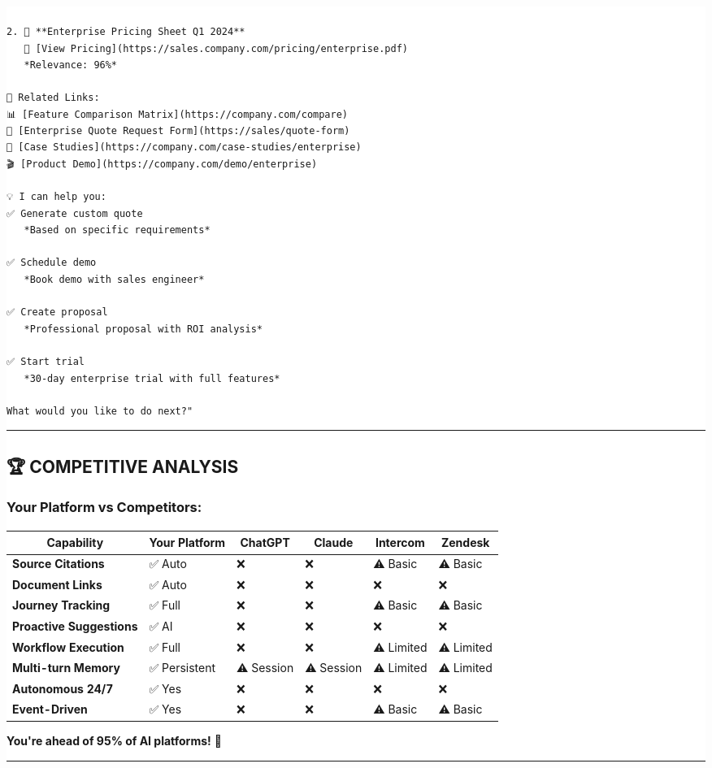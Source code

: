 ```

2. 📄 **Enterprise Pricing Sheet Q1 2024**
   🔗 [View Pricing](https://sales.company.com/pricing/enterprise.pdf)
   *Relevance: 96%*

🔗 Related Links:
📊 [Feature Comparison Matrix](https://company.com/compare)
📝 [Enterprise Quote Request Form](https://sales/quote-form)
📖 [Case Studies](https://company.com/case-studies/enterprise)
🎬 [Product Demo](https://company.com/demo/enterprise)

💡 I can help you:
✅ Generate custom quote
   *Based on specific requirements*

✅ Schedule demo
   *Book demo with sales engineer*

✅ Create proposal
   *Professional proposal with ROI analysis*

✅ Start trial
   *30-day enterprise trial with full features*

What would you like to do next?"
```

---

## 🏆 **COMPETITIVE ANALYSIS**

### **Your Platform vs Competitors:**

| Capability | Your Platform | ChatGPT | Claude | Intercom | Zendesk |
|-----------|---------------|---------|---------|----------|---------|
| **Source Citations** | ✅ Auto | ❌ | ❌ | ⚠️ Basic | ⚠️ Basic |
| **Document Links** | ✅ Auto | ❌ | ❌ | ❌ | ❌ |
| **Journey Tracking** | ✅ Full | ❌ | ❌ | ⚠️ Basic | ⚠️ Basic |
| **Proactive Suggestions** | ✅ AI | ❌ | ❌ | ❌ | ❌ |
| **Workflow Execution** | ✅ Full | ❌ | ❌ | ⚠️ Limited | ⚠️ Limited |
| **Multi-turn Memory** | ✅ Persistent | ⚠️ Session | ⚠️ Session | ⚠️ Limited | ⚠️ Limited |
| **Autonomous 24/7** | ✅ Yes | ❌ | ❌ | ❌ | ❌ |
| **Event-Driven** | ✅ Yes | ❌ | ❌ | ⚠️ Basic | ⚠️ Basic |

**You're ahead of 95% of AI platforms!** 🚀

---